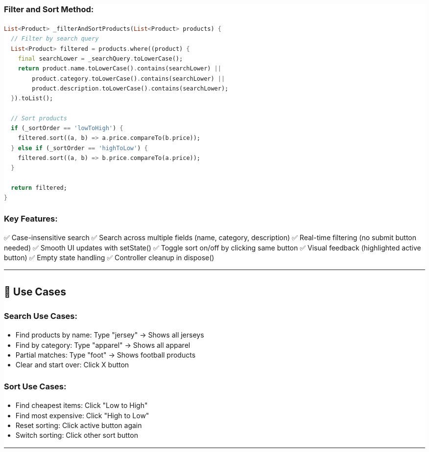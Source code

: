 ### **Filter and Sort Method:**
```dart
List<Product> _filterAndSortProducts(List<Product> products) {
  // Filter by search query
  List<Product> filtered = products.where((product) {
    final searchLower = _searchQuery.toLowerCase();
    return product.name.toLowerCase().contains(searchLower) ||
        product.category.toLowerCase().contains(searchLower) ||
        product.description.toLowerCase().contains(searchLower);
  }).toList();

  // Sort products
  if (_sortOrder == 'lowToHigh') {
    filtered.sort((a, b) => a.price.compareTo(b.price));
  } else if (_sortOrder == 'highToLow') {
    filtered.sort((a, b) => b.price.compareTo(a.price));
  }

  return filtered;
}
```

### **Key Features:**
✅ Case-insensitive search
✅ Search across multiple fields (name, category, description)
✅ Real-time filtering (no submit button needed)
✅ Smooth UI updates with setState()
✅ Toggle sort on/off by clicking same button
✅ Visual feedback (highlighted active button)
✅ Empty state handling
✅ Controller cleanup in dispose()

---

## 🎯 Use Cases

### **Search Use Cases:**
- Find products by name: Type "jersey" → Shows all jerseys
- Find by category: Type "apparel" → Shows all apparel
- Partial matches: Type "foot" → Shows football products
- Clear and start over: Click X button

### **Sort Use Cases:**
- Find cheapest items: Click "Low to High"
- Find most expensive: Click "High to Low"
- Reset sorting: Click active button again
- Switch sorting: Click other sort button

---
